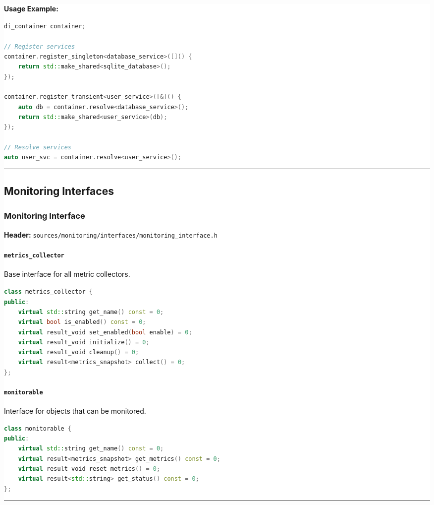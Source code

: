**Usage Example:**
```cpp
di_container container;

// Register services
container.register_singleton<database_service>([]() {
    return std::make_shared<sqlite_database>();
});

container.register_transient<user_service>([&]() {
    auto db = container.resolve<database_service>();
    return std::make_shared<user_service>(db);
});

// Resolve services
auto user_svc = container.resolve<user_service>();
```

---

## Monitoring Interfaces

### Monitoring Interface
**Header:** `sources/monitoring/interfaces/monitoring_interface.h`

#### `metrics_collector`
Base interface for all metric collectors.

```cpp
class metrics_collector {
public:
    virtual std::string get_name() const = 0;
    virtual bool is_enabled() const = 0;
    virtual result_void set_enabled(bool enable) = 0;
    virtual result_void initialize() = 0;
    virtual result_void cleanup() = 0;
    virtual result<metrics_snapshot> collect() = 0;
};
```

#### `monitorable`
Interface for objects that can be monitored.

```cpp
class monitorable {
public:
    virtual std::string get_name() const = 0;
    virtual result<metrics_snapshot> get_metrics() const = 0;
    virtual result_void reset_metrics() = 0;
    virtual result<std::string> get_status() const = 0;
};
```

---